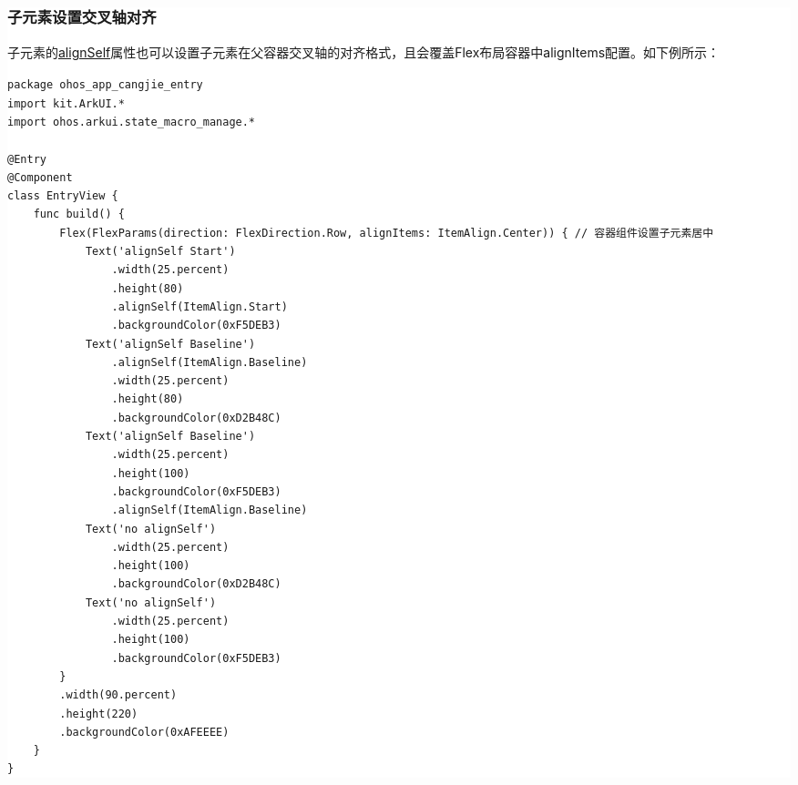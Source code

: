 ### 子元素设置交叉轴对齐

子元素的[alignSelf](../../../API_Reference/source_zh_cn/arkui-cj/cj-universal-attribute-flexlayout.md#func-alignselfitemalign)属性也可以设置子元素在父容器交叉轴的对齐格式，且会覆盖Flex布局容器中alignItems配置。如下例所示：

 

```cangjie
package ohos_app_cangjie_entry
import kit.ArkUI.*
import ohos.arkui.state_macro_manage.*

@Entry
@Component
class EntryView {
    func build() {
        Flex(FlexParams(direction: FlexDirection.Row, alignItems: ItemAlign.Center)) { // 容器组件设置子元素居中
            Text('alignSelf Start')
                .width(25.percent)
                .height(80)
                .alignSelf(ItemAlign.Start)
                .backgroundColor(0xF5DEB3)
            Text('alignSelf Baseline')
                .alignSelf(ItemAlign.Baseline)
                .width(25.percent)
                .height(80)
                .backgroundColor(0xD2B48C)
            Text('alignSelf Baseline')
                .width(25.percent)
                .height(100)
                .backgroundColor(0xF5DEB3)
                .alignSelf(ItemAlign.Baseline)
            Text('no alignSelf')
                .width(25.percent)
                .height(100)
                .backgroundColor(0xD2B48C)
            Text('no alignSelf')
                .width(25.percent)
                .height(100)
                .backgroundColor(0xF5DEB3)
        }
        .width(90.percent)
        .height(220)
        .backgroundColor(0xAFEEEE)
    }
}
```

